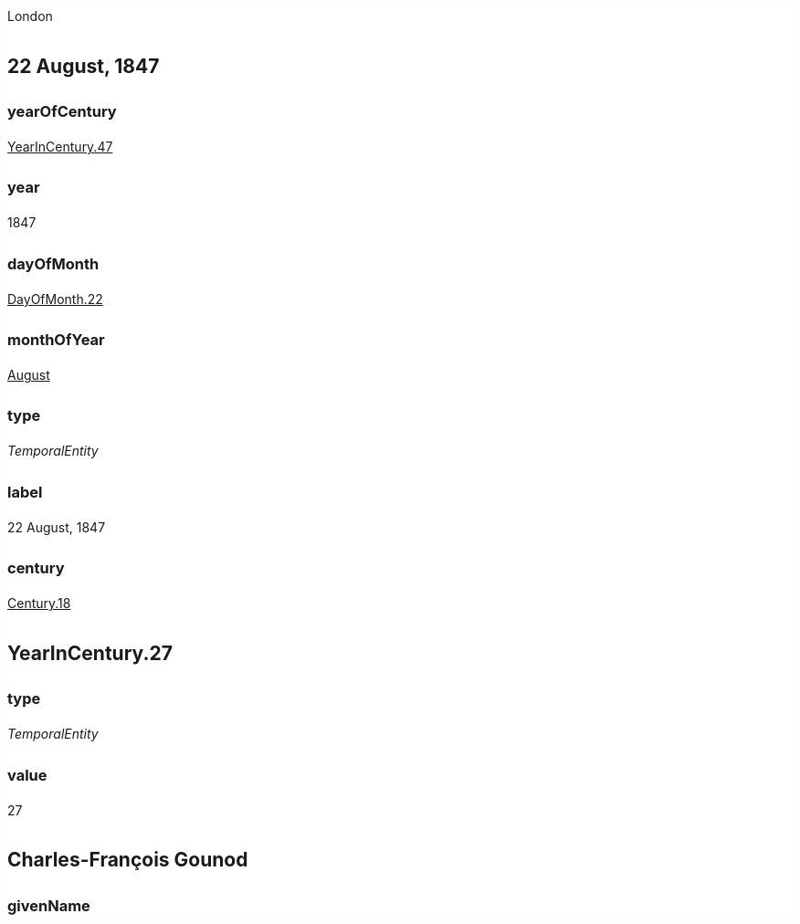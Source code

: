 
London

## 22 August, 1847

### yearOfCentury


[YearInCentury.47](#YearInCentury.47)

### year


1847

### dayOfMonth


[DayOfMonth.22](#DayOfMonth.22)

### monthOfYear


[August](#August)

### type


*TemporalEntity*

### label


22 August, 1847

### century


[Century.18](#Century.18)

## YearInCentury.27

### type


*TemporalEntity*

### value


27

## Charles-François Gounod

### givenName
